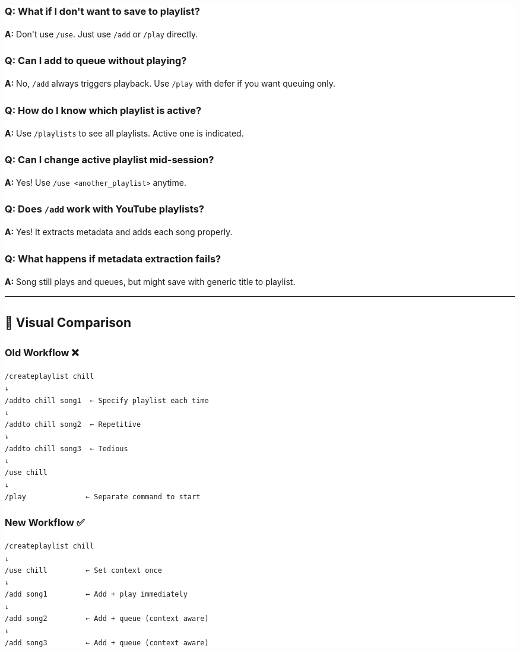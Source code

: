 ### Q: What if I don't want to save to playlist?
**A:** Don't use `/use`. Just use `/add` or `/play` directly.

### Q: Can I add to queue without playing?
**A:** No, `/add` always triggers playback. Use `/play` with defer if you want queuing only.

### Q: How do I know which playlist is active?
**A:** Use `/playlists` to see all playlists. Active one is indicated.

### Q: Can I change active playlist mid-session?
**A:** Yes! Use `/use <another_playlist>` anytime.

### Q: Does `/add` work with YouTube playlists?
**A:** Yes! It extracts metadata and adds each song properly.

### Q: What happens if metadata extraction fails?
**A:** Song still plays and queues, but might save with generic title to playlist.

---

## 🎨 Visual Comparison

### Old Workflow ❌
```
/createplaylist chill
↓
/addto chill song1  ← Specify playlist each time
↓
/addto chill song2  ← Repetitive
↓
/addto chill song3  ← Tedious
↓
/use chill
↓
/play              ← Separate command to start
```

### New Workflow ✅
```
/createplaylist chill
↓
/use chill         ← Set context once
↓
/add song1         ← Add + play immediately
↓
/add song2         ← Add + queue (context aware)
↓
/add song3         ← Add + queue (context aware)
```
